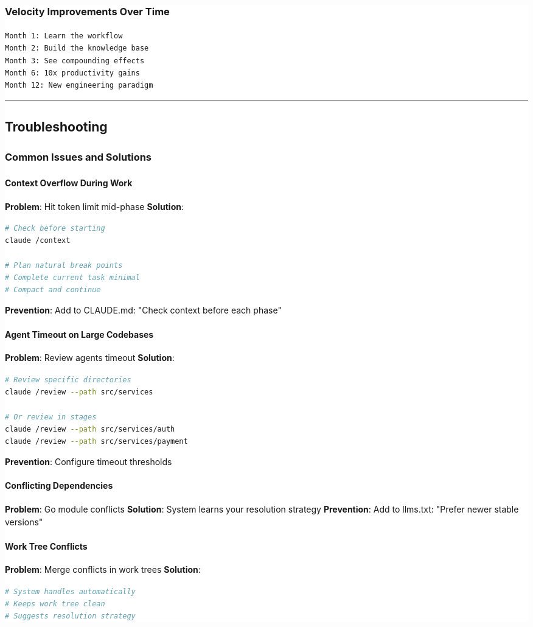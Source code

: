 ### Velocity Improvements Over Time

```
Month 1: Learn the workflow
Month 2: Build the knowledge base
Month 3: See compounding effects
Month 6: 10x productivity gains
Month 12: New engineering paradigm
```

---

## Troubleshooting

### Common Issues and Solutions

#### Context Overflow During Work
**Problem**: Hit token limit mid-phase
**Solution**:
```bash
# Check before starting
claude /context

# Plan natural break points
# Complete current task minimal
# Compact and continue
```
**Prevention**: Add to CLAUDE.md: "Check context before each phase"

#### Agent Timeout on Large Codebases
**Problem**: Review agents timeout
**Solution**:
```bash
# Review specific directories
claude /review --path src/services

# Or review in stages
claude /review --path src/services/auth
claude /review --path src/services/payment
```
**Prevention**: Configure timeout thresholds

#### Conflicting Dependencies
**Problem**: Go module conflicts
**Solution**: System learns your resolution strategy
**Prevention**: Add to llms.txt: "Prefer newer stable versions"

#### Work Tree Conflicts
**Problem**: Merge conflicts in work trees
**Solution**:
```bash
# System handles automatically
# Keeps work tree clean
# Suggests resolution strategy
```
